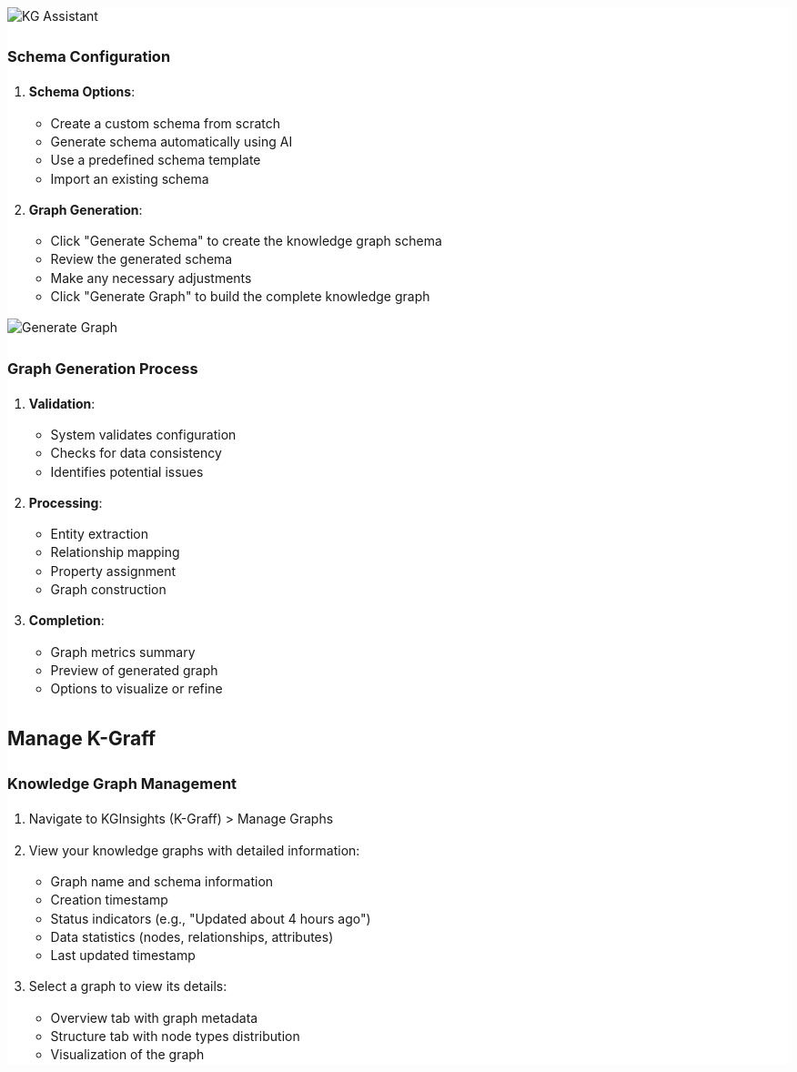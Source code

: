 ![KG Assistant](./img/kginsights-kg-assistant.png)

### Schema Configuration

1. **Schema Options**:
   - Create a custom schema from scratch
   - Generate schema automatically using AI
   - Use a predefined schema template
   - Import an existing schema

2. **Graph Generation**:
   - Click "Generate Schema" to create the knowledge graph schema
   - Review the generated schema
   - Make any necessary adjustments
   - Click "Generate Graph" to build the complete knowledge graph

![Generate Graph](./img/kginsights-generate-graph.png)

### Graph Generation Process

1. **Validation**:
   - System validates configuration
   - Checks for data consistency
   - Identifies potential issues

2. **Processing**:
   - Entity extraction
   - Relationship mapping
   - Property assignment
   - Graph construction

3. **Completion**:
   - Graph metrics summary
   - Preview of generated graph
   - Options to visualize or refine

## Manage K-Graff

### Knowledge Graph Management

1. Navigate to KGInsights (K-Graff) > Manage Graphs
2. View your knowledge graphs with detailed information:
   - Graph name and schema information
   - Creation timestamp
   - Status indicators (e.g., "Updated about 4 hours ago")
   - Data statistics (nodes, relationships, attributes)
   - Last updated timestamp

3. Select a graph to view its details:
   - Overview tab with graph metadata
   - Structure tab with node types distribution
   - Visualization of the graph
